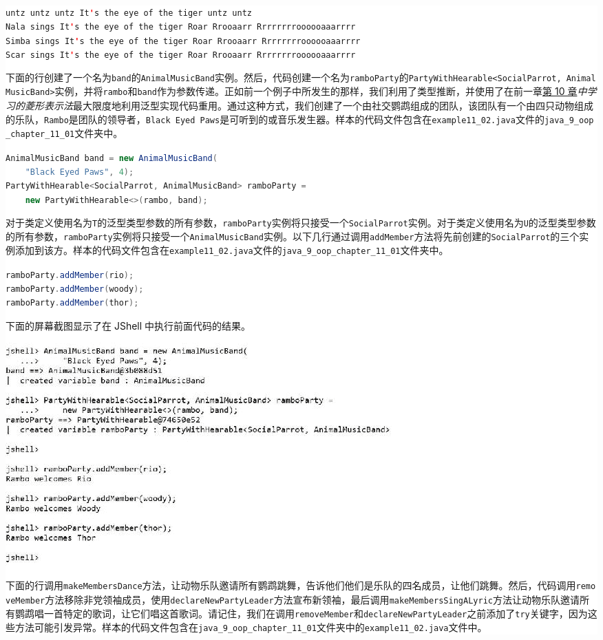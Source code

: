 ```java
untz untz untz It's the eye of the tiger untz untz
Nala sings It's the eye of the tiger Roar Rrooaarr Rrrrrrrroooooaaarrrr
Simba sings It's the eye of the tiger Roar Rrooaarr Rrrrrrrroooooaaarrrr
Scar sings It's the eye of the tiger Roar Rrooaarr Rrrrrrrroooooaaarrrr

```

下面的行创建了一个名为`band`的`AnimalMusicBand`实例。然后，代码创建一个名为`ramboParty`的`PartyWithHearable<SocialParrot, AnimalMusicBand>`实例，并将`rambo`和`band`作为参数传递。正如前一个例子中所发生的那样，我们利用了类型推断，并使用了在前一章[第 10 章](10.html#2KS221-bc1530b4c4784270ae8a31a7038f8341 "Chapter 10. Maximization of Code Reuse with Generics")*中学习的菱形表示法*最大限度地利用泛型实现代码重用。通过这种方式，我们创建了一个由社交鹦鹉组成的团队，该团队有一个由四只动物组成的乐队，`Rambo`是团队的领导者，`Black Eyed Paws`是可听到的或音乐发生器。样本的代码文件包含在`example11_02.java`文件的`java_9_oop_chapter_11_01`文件夹中。

```java
AnimalMusicBand band = new AnimalMusicBand(
    "Black Eyed Paws", 4);
PartyWithHearable<SocialParrot, AnimalMusicBand> ramboParty = 
    new PartyWithHearable<>(rambo, band);
```

对于类定义使用名为`T`的泛型类型参数的所有参数，`ramboParty`实例将只接受一个`SocialParrot`实例。对于类定义使用名为`U`的泛型类型参数的所有参数，`ramboParty`实例将只接受一个`AnimalMusicBand`实例。以下几行通过调用`addMember`方法将先前创建的`SocialParrot`的三个实例添加到该方。样本的代码文件包含在`example11_02.java`文件的`java_9_oop_chapter_11_01`文件夹中。

```java
ramboParty.addMember(rio);
ramboParty.addMember(woody);
ramboParty.addMember(thor);
```

下面的屏幕截图显示了在 JShell 中执行前面代码的结果。

![Creating instances of a generic class with two generic type parameters](img/00094.jpeg)

下面的行调用`makeMembersDance`方法，让动物乐队邀请所有鹦鹉跳舞，告诉他们他们是乐队的四名成员，让他们跳舞。然后，代码调用`removeMember`方法移除非党领袖成员，使用`declareNewPartyLeader`方法宣布新领袖，最后调用`makeMembersSingALyric`方法让动物乐队邀请所有鹦鹉唱一首特定的歌词，让它们唱这首歌词。请记住，我们在调用`removeMember`和`declareNewPartyLeader`之前添加了`try`关键字，因为这些方法可能引发异常。样本的代码文件包含在`java_9_oop_chapter_11_01`文件夹中的`example11_02.java`文件中。
